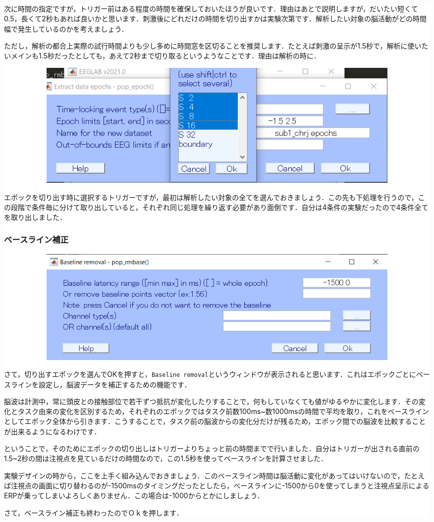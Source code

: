 次に時間の指定ですが，トリガー前はある程度の時間を確保しておいたほうが良いです．理由はあとで説明しますが，だいたい短くて0.5，長くて2秒もあれば良いかと思います．刺激後にどれだけの時間を切り出すかは実験次第です．解析したい対象の脳活動がどの時間幅で発生しているのかを考えましょう．

ただし，解析の都合上実際の試行時間よりも少し多めに時間窓を区切ることを推奨します．たとえば刺激の呈示が1.5秒で，解析に使いたいメインも1.5秒だったとしても，あえて2秒まで切り取るというようなことです．理由は解析の時に．

<center><img src="../figures/epoch1.png" width=80%></center>

エポックを切り出す時に選択するトリガーですが，最初は解析したい対象の全てを選んでおきましょう．この先も下処理を行うので，この段階で条件毎に分けて取り出していると，それぞれ同じ処理を繰り返す必要があり面倒です．自分は4条件の実験だったので4条件全てを取り出しました．

### ベースライン補正
<center><img src="../figures/rm-baseline.png" width=80%></center>

さて，切り出すエポックを選んでOKを押すと，`Baseline removal`というウィンドウが表示されると思います．これはエポックごとにベースラインを設定し，脳波データを補正するための機能です．

脳波は計測中，常に頭皮との接触部位で若干ずつ抵抗が変化したりすることで，何もしていなくても値がゆるやかに変化します．その変化とタスク由来の変化を区別するため，それぞれのエポックではタスク前数100ms~数1000msの時間で平均を取り，これをベースラインとしてエポック全体から引きます．こうすることで，タスク前の脳波からの変化分だけが残るため，エポック間での脳波を比較することが出来るようになるわけです．

ということで，そのためにエポックの切り出しはトリガーよりちょっと前の時間までで行いました．自分はトリガーが出される直前の1.5~2秒の間は注視点を見ているだけの時間なので，この1.5秒を使ってベースラインを計算させました．

実験デザインの時から，ここを上手く組み込んでおきましょう．このベースライン時間は脳活動に変化があってはいけないので，たとえば注視点の画面に切り替わるのが-1500msのタイミングだったとしたら，ベースラインに-1500から0を使ってしまうと注視点呈示によるERPが乗ってしまいよろしくありません．この場合は-1000からとかにしましょう．

さて，ベースライン補正も終わったのでＯｋを押します．
